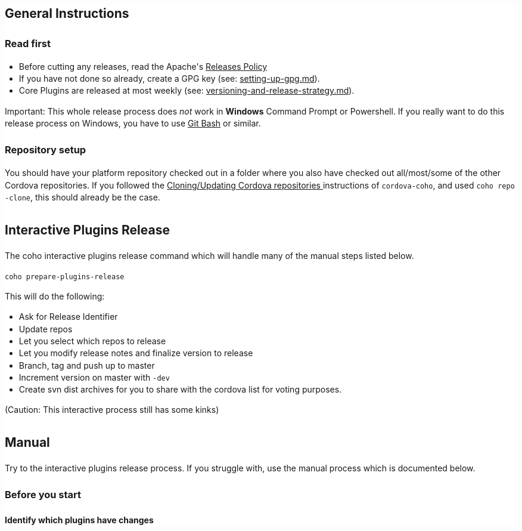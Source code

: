


## General Instructions

### Read first

- Before cutting any releases, read the Apache's [Releases Policy](http://www.apache.org/dev/release)
- If you have not done so already, create a GPG key (see: [setting-up-gpg.md](setting-up-gpg.md)).
- Core Plugins are released at most weekly (see: [versioning-and-release-strategy.md](versioning-and-release-strategy.md)).

Important: This whole release process does _not_ work in **Windows** Command Prompt or Powershell. If you really want to do this release process on Windows, you have to use [Git Bash](https://gitforwindows.org/#bash) or similar.

### Repository setup

You should have your platform repository checked out in a folder where you also have checked out all/most/some of the other Cordova repositories. If you followed the [Cloning/Updating Cordova repositories
](../README.md#cloningupdating-cordova-repositories) instructions of `cordova-coho`, and used `coho repo-clone`, this should already be the case.

## Interactive Plugins Release

The coho interactive plugins release command which will handle many of the manual steps listed below.

`coho prepare-plugins-release`

This will do the following:

* Ask for Release Identifier
* Update repos
* Let you select which repos to release
* Let you modify release notes and finalize version to release
* Branch, tag and push up to master
* Increment version on master with `-dev`
* Create svn dist archives for you to share with the cordova list for voting purposes.

(Caution: This interactive process still has some kinks)

## Manual

Try to the interactive plugins release process. If you struggle with, use the manual process which is documented below. 


### Before you start

#### Identify which plugins have changes
